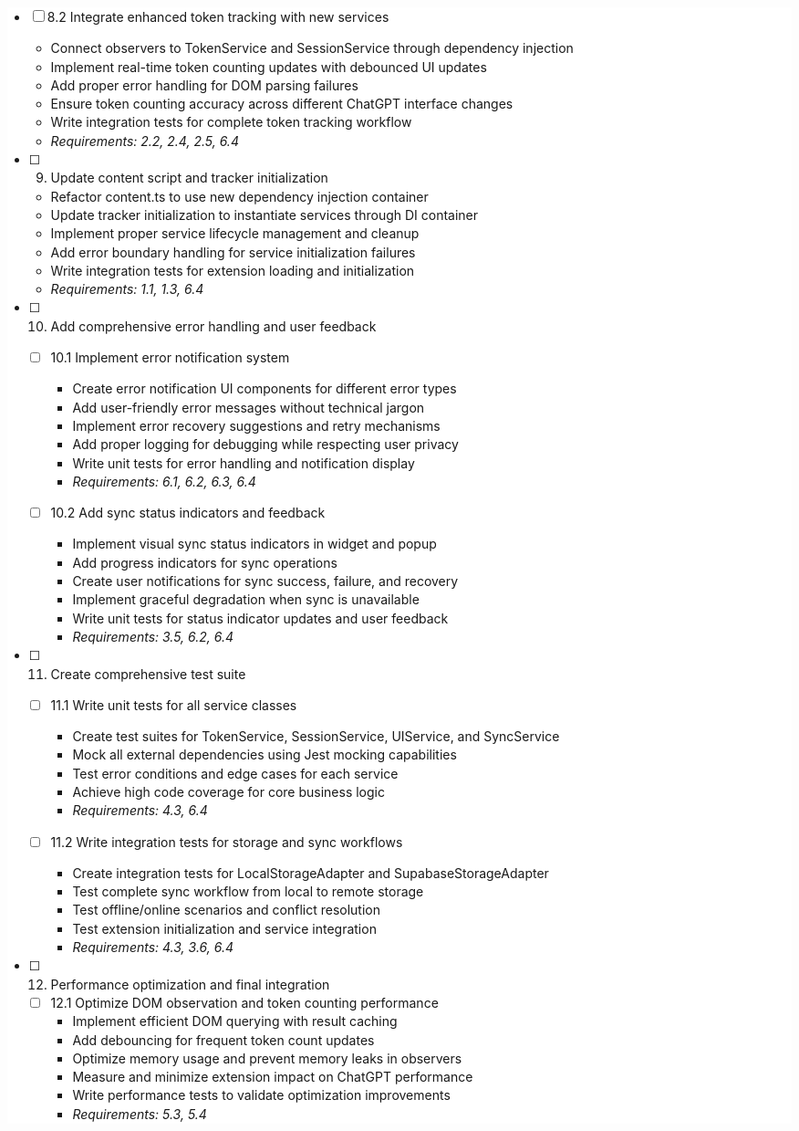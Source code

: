   - [ ] 8.2 Integrate enhanced token tracking with new services
    - Connect observers to TokenService and SessionService through dependency injection
    - Implement real-time token counting updates with debounced UI updates
    - Add proper error handling for DOM parsing failures
    - Ensure token counting accuracy across different ChatGPT interface changes
    - Write integration tests for complete token tracking workflow
    - _Requirements: 2.2, 2.4, 2.5, 6.4_

- [ ] 9. Update content script and tracker initialization
  - Refactor content.ts to use new dependency injection container
  - Update tracker initialization to instantiate services through DI container
  - Implement proper service lifecycle management and cleanup
  - Add error boundary handling for service initialization failures
  - Write integration tests for extension loading and initialization
  - _Requirements: 1.1, 1.3, 6.4_

- [ ] 10. Add comprehensive error handling and user feedback
  - [ ] 10.1 Implement error notification system
    - Create error notification UI components for different error types
    - Add user-friendly error messages without technical jargon
    - Implement error recovery suggestions and retry mechanisms
    - Add proper logging for debugging while respecting user privacy
    - Write unit tests for error handling and notification display
    - _Requirements: 6.1, 6.2, 6.3, 6.4_

  - [ ] 10.2 Add sync status indicators and feedback
    - Implement visual sync status indicators in widget and popup
    - Add progress indicators for sync operations
    - Create user notifications for sync success, failure, and recovery
    - Implement graceful degradation when sync is unavailable
    - Write unit tests for status indicator updates and user feedback
    - _Requirements: 3.5, 6.2, 6.4_

- [ ] 11. Create comprehensive test suite
  - [ ] 11.1 Write unit tests for all service classes
    - Create test suites for TokenService, SessionService, UIService, and SyncService
    - Mock all external dependencies using Jest mocking capabilities
    - Test error conditions and edge cases for each service
    - Achieve high code coverage for core business logic
    - _Requirements: 4.3, 6.4_

  - [ ] 11.2 Write integration tests for storage and sync workflows
    - Create integration tests for LocalStorageAdapter and SupabaseStorageAdapter
    - Test complete sync workflow from local to remote storage
    - Test offline/online scenarios and conflict resolution
    - Test extension initialization and service integration
    - _Requirements: 4.3, 3.6, 6.4_

- [ ] 12. Performance optimization and final integration
  - [ ] 12.1 Optimize DOM observation and token counting performance
    - Implement efficient DOM querying with result caching
    - Add debouncing for frequent token count updates
    - Optimize memory usage and prevent memory leaks in observers
    - Measure and minimize extension impact on ChatGPT performance
    - Write performance tests to validate optimization improvements
    - _Requirements: 5.3, 5.4_
